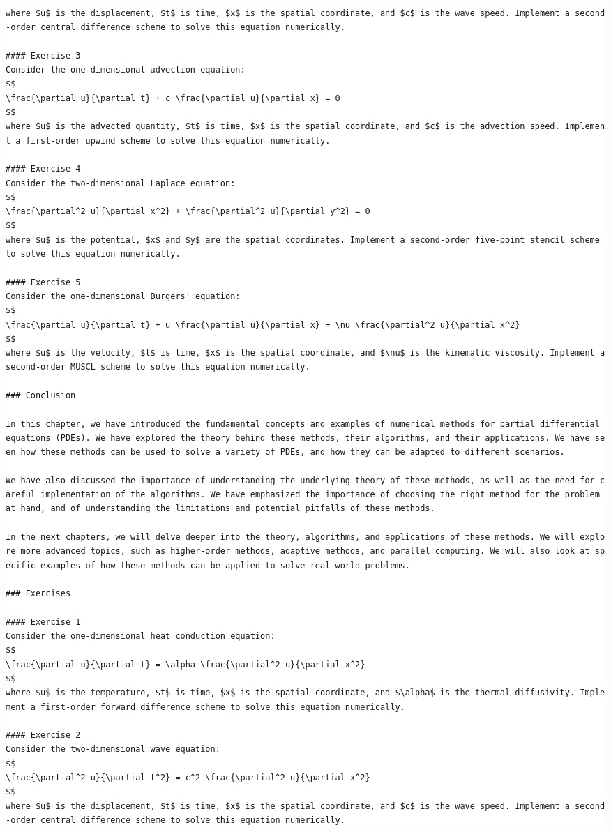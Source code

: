 ```
where $u$ is the displacement, $t$ is time, $x$ is the spatial coordinate, and $c$ is the wave speed. Implement a second-order central difference scheme to solve this equation numerically.

#### Exercise 3
Consider the one-dimensional advection equation:
$$
\frac{\partial u}{\partial t} + c \frac{\partial u}{\partial x} = 0
$$
where $u$ is the advected quantity, $t$ is time, $x$ is the spatial coordinate, and $c$ is the advection speed. Implement a first-order upwind scheme to solve this equation numerically.

#### Exercise 4
Consider the two-dimensional Laplace equation:
$$
\frac{\partial^2 u}{\partial x^2} + \frac{\partial^2 u}{\partial y^2} = 0
$$
where $u$ is the potential, $x$ and $y$ are the spatial coordinates. Implement a second-order five-point stencil scheme to solve this equation numerically.

#### Exercise 5
Consider the one-dimensional Burgers' equation:
$$
\frac{\partial u}{\partial t} + u \frac{\partial u}{\partial x} = \nu \frac{\partial^2 u}{\partial x^2}
$$
where $u$ is the velocity, $t$ is time, $x$ is the spatial coordinate, and $\nu$ is the kinematic viscosity. Implement a second-order MUSCL scheme to solve this equation numerically.

### Conclusion

In this chapter, we have introduced the fundamental concepts and examples of numerical methods for partial differential equations (PDEs). We have explored the theory behind these methods, their algorithms, and their applications. We have seen how these methods can be used to solve a variety of PDEs, and how they can be adapted to different scenarios.

We have also discussed the importance of understanding the underlying theory of these methods, as well as the need for careful implementation of the algorithms. We have emphasized the importance of choosing the right method for the problem at hand, and of understanding the limitations and potential pitfalls of these methods.

In the next chapters, we will delve deeper into the theory, algorithms, and applications of these methods. We will explore more advanced topics, such as higher-order methods, adaptive methods, and parallel computing. We will also look at specific examples of how these methods can be applied to solve real-world problems.

### Exercises

#### Exercise 1
Consider the one-dimensional heat conduction equation:
$$
\frac{\partial u}{\partial t} = \alpha \frac{\partial^2 u}{\partial x^2}
$$
where $u$ is the temperature, $t$ is time, $x$ is the spatial coordinate, and $\alpha$ is the thermal diffusivity. Implement a first-order forward difference scheme to solve this equation numerically.

#### Exercise 2
Consider the two-dimensional wave equation:
$$
\frac{\partial^2 u}{\partial t^2} = c^2 \frac{\partial^2 u}{\partial x^2}
$$
where $u$ is the displacement, $t$ is time, $x$ is the spatial coordinate, and $c$ is the wave speed. Implement a second-order central difference scheme to solve this equation numerically.
```